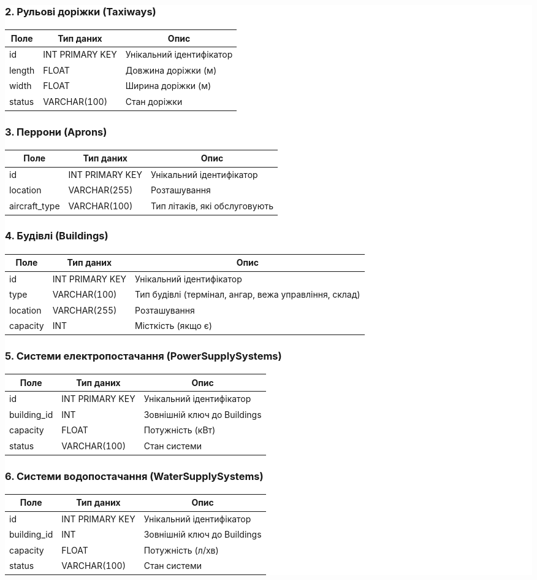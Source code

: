 ### 2. **Рульові доріжки (Taxiways)**
| Поле              | Тип даних       | Опис                           |
|-------------------|-----------------|--------------------------------|
| id                | INT PRIMARY KEY | Унікальний ідентифікатор       |
| length            | FLOAT           | Довжина доріжки (м)            |
| width             | FLOAT           | Ширина доріжки (м)             |
| status            | VARCHAR(100)    | Стан доріжки                   |

### 3. **Перрони (Aprons)**
| Поле              | Тип даних       | Опис                           |
|-------------------|-----------------|--------------------------------|
| id                | INT PRIMARY KEY | Унікальний ідентифікатор       |
| location          | VARCHAR(255)    | Розташування                   |
| aircraft_type     | VARCHAR(100)    | Тип літаків, які обслуговують  |

### 4. **Будівлі (Buildings)**
| Поле              | Тип даних       | Опис                           |
|-------------------|-----------------|--------------------------------|
| id                | INT PRIMARY KEY | Унікальний ідентифікатор       |
| type              | VARCHAR(100)    | Тип будівлі (термінал, ангар, вежа управління, склад) |
| location          | VARCHAR(255)    | Розташування                   |
| capacity          | INT             | Місткість (якщо є)             |

### 5. **Системи електропостачання (PowerSupplySystems)**
| Поле              | Тип даних       | Опис                           |
|-------------------|-----------------|--------------------------------|
| id                | INT PRIMARY KEY | Унікальний ідентифікатор       |
| building_id       | INT             | Зовнішній ключ до Buildings    |
| capacity          | FLOAT           | Потужність (кВт)               |
| status            | VARCHAR(100)    | Стан системи                   |

### 6. **Системи водопостачання (WaterSupplySystems)**
| Поле              | Тип даних       | Опис                           |
|-------------------|-----------------|--------------------------------|
| id                | INT PRIMARY KEY | Унікальний ідентифікатор       |
| building_id       | INT             | Зовнішній ключ до Buildings    |
| capacity          | FLOAT           | Потужність (л/хв)              |
| status            | VARCHAR(100)    | Стан системи                   |
